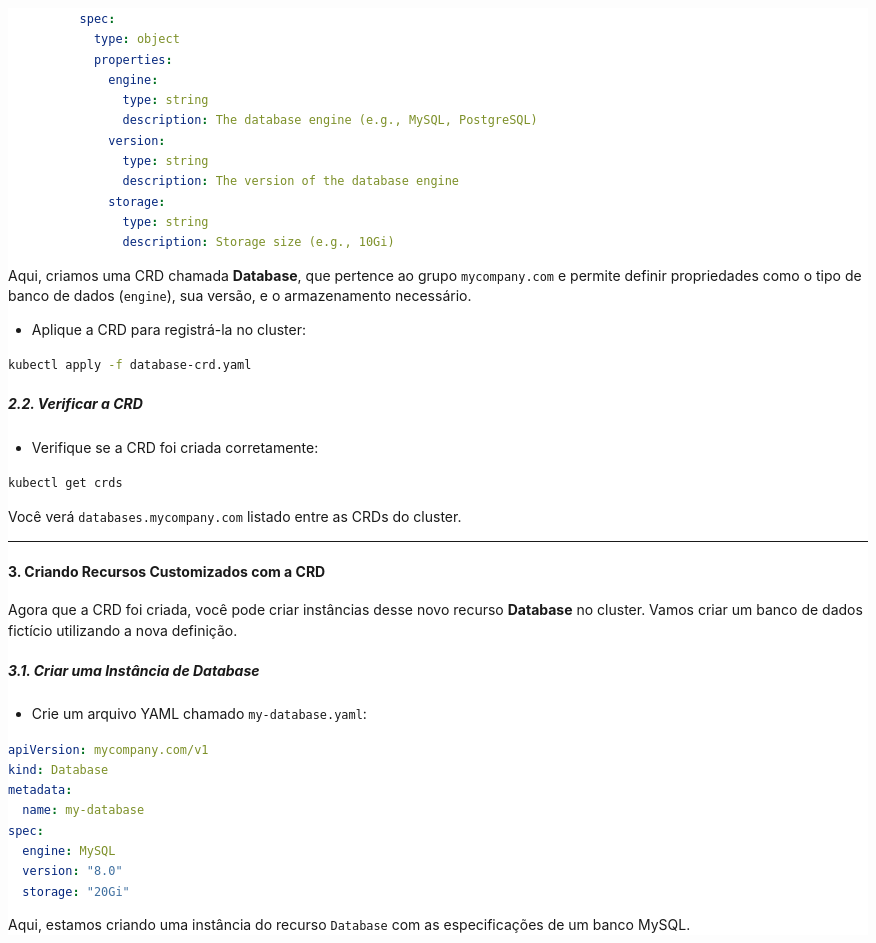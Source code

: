 ```yaml
          spec:
            type: object
            properties:
              engine:
                type: string
                description: The database engine (e.g., MySQL, PostgreSQL)
              version:
                type: string
                description: The version of the database engine
              storage:
                type: string
                description: Storage size (e.g., 10Gi)
```

Aqui, criamos uma CRD chamada **Database**, que pertence ao grupo `mycompany.com` e permite definir propriedades como o tipo de banco de dados (`engine`), sua versão, e o armazenamento necessário.

- Aplique a CRD para registrá-la no cluster:

```bash
kubectl apply -f database-crd.yaml
```

##### 2.2. Verificar a CRD

- Verifique se a CRD foi criada corretamente:

```bash
kubectl get crds
```

Você verá `databases.mycompany.com` listado entre as CRDs do cluster.

---

#### 3. Criando Recursos Customizados com a CRD

Agora que a CRD foi criada, você pode criar instâncias desse novo recurso **Database** no cluster. Vamos criar um banco de dados fictício utilizando a nova definição.

##### 3.1. Criar uma Instância de Database

- Crie um arquivo YAML chamado `my-database.yaml`:

```yaml
apiVersion: mycompany.com/v1
kind: Database
metadata:
  name: my-database
spec:
  engine: MySQL
  version: "8.0"
  storage: "20Gi"
```

Aqui, estamos criando uma instância do recurso `Database` com as especificações de um banco MySQL.

